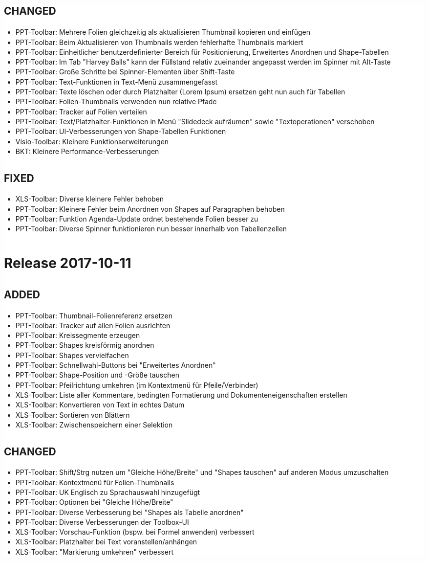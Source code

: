 ## CHANGED
  * PPT-Toolbar: Mehrere Folien gleichzeitig als aktualisieren Thumbnail kopieren und einfügen
  * PPT-Toolbar: Beim Aktualisieren von Thumbnails werden fehlerhafte Thumbnails markiert
  * PPT-Toolbar: Einheitlicher benutzerdefinierter Bereich für Positionierung, Erweitertes Anordnen und Shape-Tabellen
  * PPT-Toolbar: Im Tab "Harvey Balls" kann der Füllstand relativ zueinander angepasst werden im Spinner mit Alt-Taste
  * PPT-Toolbar: Große Schritte bei Spinner-Elementen über Shift-Taste
  * PPT-Toolbar: Text-Funktionen in Text-Menü zusammengefasst
  * PPT-Toolbar: Texte löschen oder durch Platzhalter (Lorem Ipsum) ersetzen geht nun auch für Tabellen
  * PPT-Toolbar: Folien-Thumbnails verwenden nun relative Pfade
  * PPT-Toolbar: Tracker auf Folien verteilen
  * PPT-Toolbar: Text/Platzhalter-Funktionen in Menü "Slidedeck aufräumen" sowie "Textoperationen" verschoben
  * PPT-Toolbar: UI-Verbesserungen von Shape-Tabellen Funktionen
  * Visio-Toolbar: Kleinere Funktionserweiterungen
  * BKT: Kleinere Performance-Verbesserungen

## FIXED
  * XLS-Toolbar: Diverse kleinere Fehler behoben
  * PPT-Toolbar: Kleinere Fehler beim Anordnen von Shapes auf Paragraphen behoben
  * PPT-Toolbar: Funktion Agenda-Update ordnet bestehende Folien besser zu
  * PPT-Toolbar: Diverse Spinner funktionieren nun besser innerhalb von Tabellenzellen


# Release 2017-10-11

## ADDED
  * PPT-Toolbar: Thumbnail-Folienreferenz ersetzen
  * PPT-Toolbar: Tracker auf allen Folien ausrichten
  * PPT-Toolbar: Kreissegmente erzeugen
  * PPT-Toolbar: Shapes kreisförmig anordnen
  * PPT-Toolbar: Shapes vervielfachen
  * PPT-Toolbar: Schnellwahl-Buttons bei "Erweitertes Anordnen"
  * PPT-Toolbar: Shape-Position und -Größe tauschen
  * PPT-Toolbar: Pfeilrichtung umkehren (im Kontextmenü für Pfeile/Verbinder)
  * XLS-Toolbar: Liste aller Kommentare, bedingten Formatierung und Dokumenteneigenschaften erstellen
  * XLS-Toolbar: Konvertieren von Text in echtes Datum
  * XLS-Toolbar: Sortieren von Blättern
  * XLS-Toolbar: Zwischenspeichern einer Selektion

## CHANGED
  * PPT-Toolbar: Shift/Strg nutzen um "Gleiche Höhe/Breite" und "Shapes tauschen" auf anderen Modus umzuschalten
  * PPT-Toolbar: Kontextmenü für Folien-Thumbnails
  * PPT-Toolbar: UK Englisch zu Sprachauswahl hinzugefügt
  * PPT-Toolbar: Optionen bei "Gleiche Höhe/Breite"
  * PPT-Toolbar: Diverse Verbesserung bei "Shapes als Tabelle anordnen"
  * PPT-Toolbar: Diverse Verbesserungen der Toolbox-UI
  * XLS-Toolbar: Vorschau-Funktion (bspw. bei Formel anwenden) verbessert
  * XLS-Toolbar: Platzhalter bei Text voranstellen/anhängen
  * XLS-Toolbar: "Markierung umkehren" verbessert
